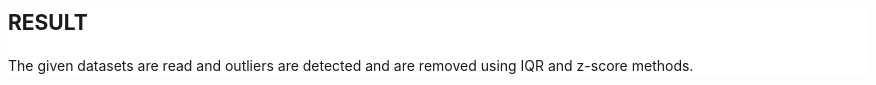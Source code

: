 ## RESULT
The given datasets are read and outliers are detected and are removed using IQR and z-score methods.
